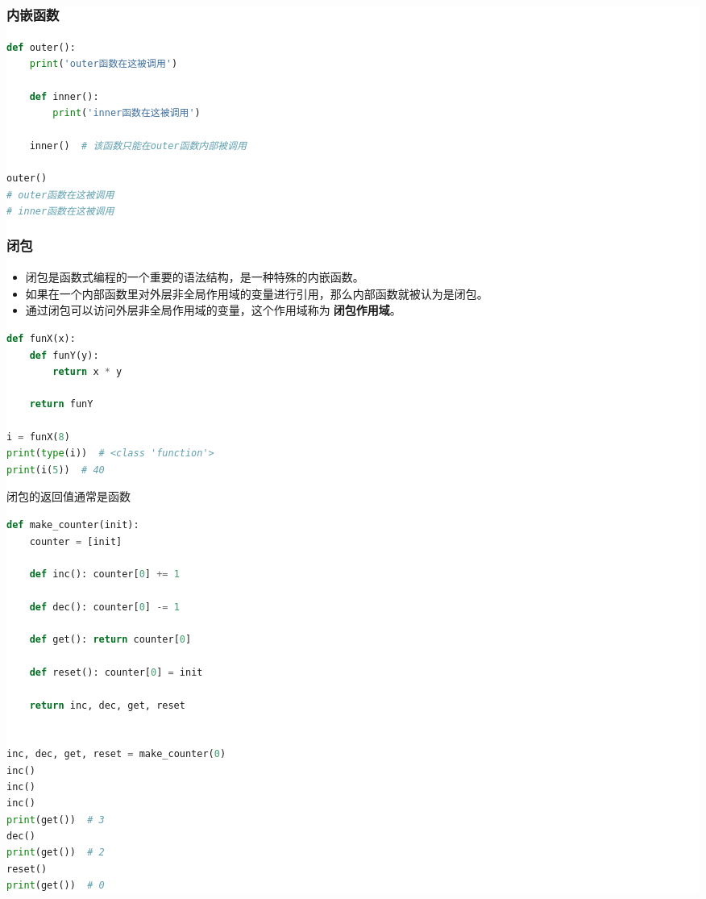 ### 内嵌函数
```python
def outer():
    print('outer函数在这被调用')

    def inner():
        print('inner函数在这被调用')

    inner()  # 该函数只能在outer函数内部被调用

outer()
# outer函数在这被调用
# inner函数在这被调用
```

### 闭包
- 闭包是函数式编程的一个重要的语法结构，是一种特殊的内嵌函数。
- 如果在一个内部函数里对外层非全局作用域的变量进行引用，那么内部函数就被认为是闭包。
- 通过闭包可以访问外层非全局作用域的变量，这个作用域称为 <b>闭包作用域</b>。

```python
def funX(x):
    def funY(y):
        return x * y

    return funY

i = funX(8)
print(type(i))  # <class 'function'>
print(i(5))  # 40
```

闭包的返回值通常是函数
```python
def make_counter(init):
    counter = [init]

    def inc(): counter[0] += 1

    def dec(): counter[0] -= 1

    def get(): return counter[0]

    def reset(): counter[0] = init

    return inc, dec, get, reset


inc, dec, get, reset = make_counter(0)
inc()
inc()
inc()
print(get())  # 3
dec()
print(get())  # 2
reset()
print(get())  # 0
```
